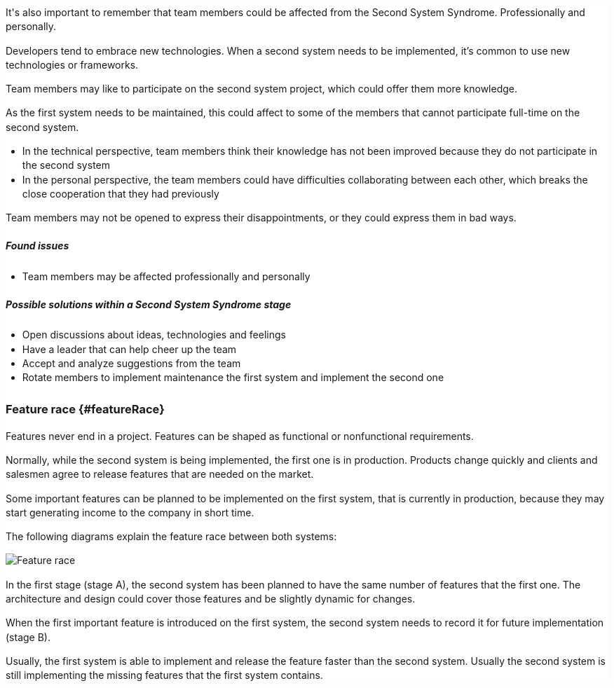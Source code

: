 It's also important to remember that team members could be affected from the Second System Syndrome. Professionally and personally.

Developers tend to embrace new technologies. When a second system needs to be implemented, it’s common to use new technologies or frameworks.

Team members may like to participate on the second system project, which could offer them more knowledge.

As the first system needs to be maintained, this could affect to some of the members that cannot participate full-time on the second system.

*   In the technical perspective, team members think their knowledge has not been improved because they do not participate in the second system
*   In the personal perspective, the team members could have difficulties collaborating between each other, which breaks the close cooperation that they had previously

Team members may not be opened to express their disappointments, or they could express them in bad ways.

##### Found issues

*   Team members may be affected professionally and personally

##### Possible solutions within a Second System Syndrome stage

*   Open discussions about ideas, technologies and feelings
*   Have a leader that can help cheer up the team
*   Accept and analyze suggestions from the team
*   Rotate members to implement maintenance the first system and implement the second one

### Feature race {#featureRace}

Features never end in a project. Features can be shaped as functional or nonfunctional requirements.

Normally, while the second system is being implemented, the first one is in production. Products change quickly and clients and salesmen agree to release features that are needed on the market.

Some important features can be planned to be implemented on the first system, that is currently in production, because they may start generating income to the company in short time.

The following diagrams explain the feature race between both systems:

![Feature race](/img/posts/2015-07-21-second-system-syndrome/FeatureRace.png)

In the first stage (stage A), the second system has been planned to have the same number of features that the first one. The architecture and design could cover those features and be slightly dynamic for changes.

When the first important feature is introduced on the first system, the second system needs to record it for future implementation (stage B).

Usually, the first system is able to implement and release the feature faster than the second system. Usually the second system is still implementing the missing features that the first system contains.
